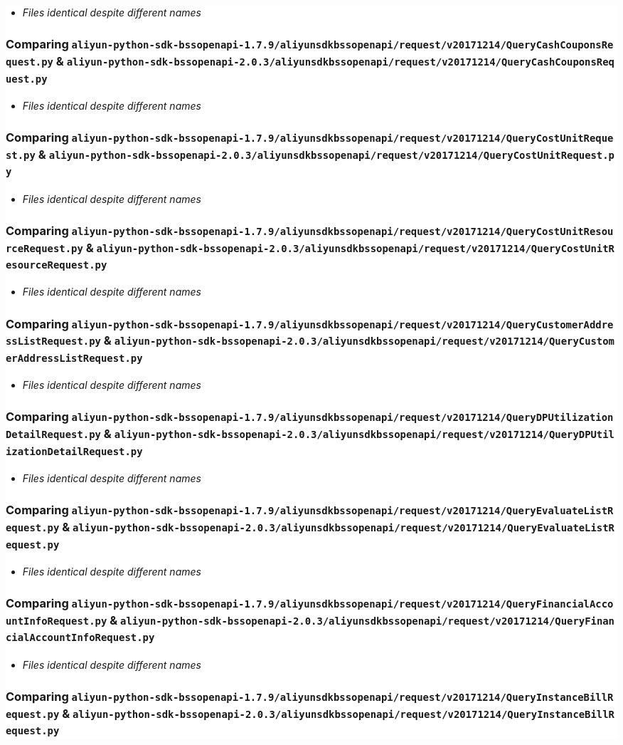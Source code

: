  * *Files identical despite different names*

### Comparing `aliyun-python-sdk-bssopenapi-1.7.9/aliyunsdkbssopenapi/request/v20171214/QueryCashCouponsRequest.py` & `aliyun-python-sdk-bssopenapi-2.0.3/aliyunsdkbssopenapi/request/v20171214/QueryCashCouponsRequest.py`

 * *Files identical despite different names*

### Comparing `aliyun-python-sdk-bssopenapi-1.7.9/aliyunsdkbssopenapi/request/v20171214/QueryCostUnitRequest.py` & `aliyun-python-sdk-bssopenapi-2.0.3/aliyunsdkbssopenapi/request/v20171214/QueryCostUnitRequest.py`

 * *Files identical despite different names*

### Comparing `aliyun-python-sdk-bssopenapi-1.7.9/aliyunsdkbssopenapi/request/v20171214/QueryCostUnitResourceRequest.py` & `aliyun-python-sdk-bssopenapi-2.0.3/aliyunsdkbssopenapi/request/v20171214/QueryCostUnitResourceRequest.py`

 * *Files identical despite different names*

### Comparing `aliyun-python-sdk-bssopenapi-1.7.9/aliyunsdkbssopenapi/request/v20171214/QueryCustomerAddressListRequest.py` & `aliyun-python-sdk-bssopenapi-2.0.3/aliyunsdkbssopenapi/request/v20171214/QueryCustomerAddressListRequest.py`

 * *Files identical despite different names*

### Comparing `aliyun-python-sdk-bssopenapi-1.7.9/aliyunsdkbssopenapi/request/v20171214/QueryDPUtilizationDetailRequest.py` & `aliyun-python-sdk-bssopenapi-2.0.3/aliyunsdkbssopenapi/request/v20171214/QueryDPUtilizationDetailRequest.py`

 * *Files identical despite different names*

### Comparing `aliyun-python-sdk-bssopenapi-1.7.9/aliyunsdkbssopenapi/request/v20171214/QueryEvaluateListRequest.py` & `aliyun-python-sdk-bssopenapi-2.0.3/aliyunsdkbssopenapi/request/v20171214/QueryEvaluateListRequest.py`

 * *Files identical despite different names*

### Comparing `aliyun-python-sdk-bssopenapi-1.7.9/aliyunsdkbssopenapi/request/v20171214/QueryFinancialAccountInfoRequest.py` & `aliyun-python-sdk-bssopenapi-2.0.3/aliyunsdkbssopenapi/request/v20171214/QueryFinancialAccountInfoRequest.py`

 * *Files identical despite different names*

### Comparing `aliyun-python-sdk-bssopenapi-1.7.9/aliyunsdkbssopenapi/request/v20171214/QueryInstanceBillRequest.py` & `aliyun-python-sdk-bssopenapi-2.0.3/aliyunsdkbssopenapi/request/v20171214/QueryInstanceBillRequest.py`
